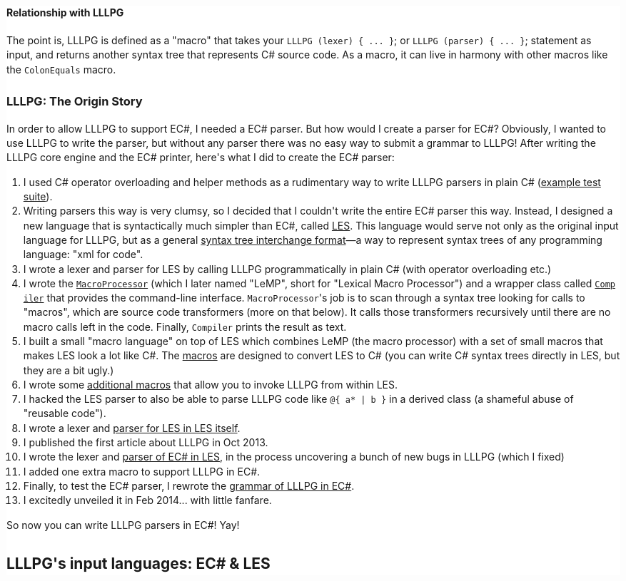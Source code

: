 #### Relationship with LLLPG

The point is, LLLPG is defined as a "macro" that takes your `LLLPG (lexer) { ... }`; or `LLLPG (parser) { ... }`; statement as input, and returns another syntax tree that represents C# source code. As a macro, it can live in harmony with other macros like the `ColonEquals` macro.

### LLLPG: The Origin Story ###

In order to allow LLLPG to support EC#, I needed a EC# parser. But how would I create a parser for EC#? Obviously, I wanted to use LLLPG to write the parser, but without any parser there was no easy way to submit a grammar to LLLPG! After writing the LLLPG core engine and the EC# printer, here's what I did to create the EC# parser:

1. I used C# operator overloading and helper methods as a rudimentary way to write LLLPG parsers in plain C# ([example test suite](https://github.com/qwertie/ecsharp/blob/master/Main/LLLPG/Tests/LlpgCoreTests.cs)).
2. Writing parsers this way is very clumsy, so I decided that I couldn't write the entire EC# parser this way. Instead, I designed a new language that is syntactically much simpler than EC#, called [LES](http://loyc.net/les). This language would serve not only as the original input language for LLLPG, but as a general [syntax tree interchange format](http://lambda-the-ultimate.org/node/4836)—a way to represent syntax trees of any programming language: "xml for code".
3. I wrote a lexer and parser for LES by calling LLLPG programmatically in plain C# (with operator overloading etc.)
4. I wrote the [`MacroProcessor`](http://ecsharp.net/doc/code/classLeMP_1_1MacroProcessor.html) (which I later named "LeMP", short for "Lexical Macro Processor") and a wrapper class called [`Compiler`](http://ecsharp.net/doc/code/classLeMP_1_1Compiler.html) that provides the command-line interface. `MacroProcessor`'s job is to scan through a syntax tree looking for calls to "macros", which are source code transformers (more on that below). It calls those transformers recursively until there are no macro calls left in the code. Finally, ``Compiler`` prints the result as text.
5. I built a small "macro language" on top of LES which combines LeMP (the macro processor) with a set of small macros that makes LES look a lot like C#. The [macros](https://github.com/qwertie/ecsharp/blob/master/Main/LeMP.StdMacros/Prelude.Les.cs) are designed to convert LES to C# (you can write C# syntax trees directly in LES, but they are a bit ugly.)
6. I wrote some [additional macros](https://github.com/qwertie/ecsharp/blob/master/Main/LLLPG/ParsersAndMacros/Macros.cs) that allow you to invoke LLLPG from within LES.
7. I hacked the LES parser to also be able to parse LLLPG code like `@{ a* | b }` in a derived class (a shameful abuse of "reusable code").
8. I wrote a lexer and [parser for LES in LES itself](https://github.com/qwertie/ecsharp/blob/master/Core/Loyc.Syntax/LES/LesParserGrammar.les
).
9. I published the first article about LLLPG in Oct 2013.
10. I wrote the lexer and [parser of EC# in LES](https://github.com/qwertie/ecsharp/blob/master/Main/Ecs/Parser/EcsParserGrammar.les), in the process uncovering a bunch of new bugs in LLLPG (which I fixed)
11. I added one extra macro to support LLLPG in EC#.
12. Finally, to test the EC# parser, I rewrote the [grammar of LLLPG in EC#](https://github.com/qwertie/ecsharp/blob/master/Main/LLLPG/ParsersAndMacros/StageOneParserGrammar.ecs).
13. I excitedly unveiled it in Feb 2014... with little fanfare.

So now you can write LLLPG parsers in EC#! Yay!

LLLPG's input languages: EC# & LES
----------------------------------
